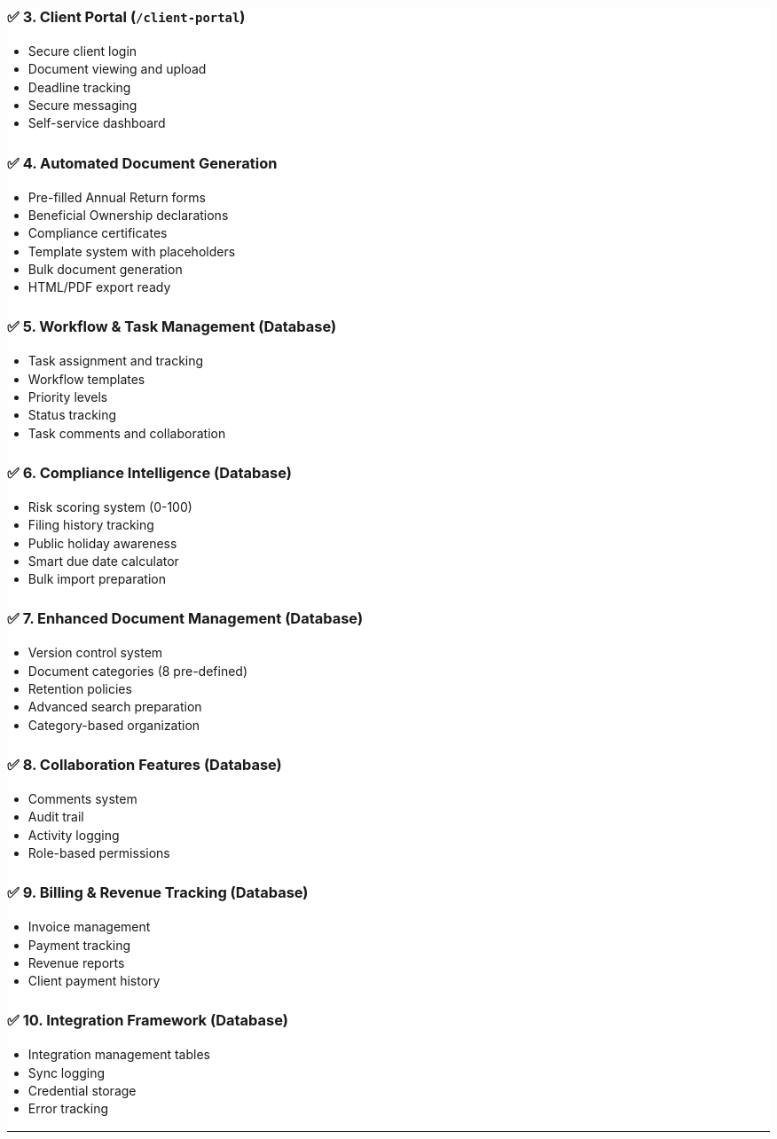 ### ✅ 3. Client Portal (`/client-portal`)
- Secure client login
- Document viewing and upload
- Deadline tracking
- Secure messaging
- Self-service dashboard

### ✅ 4. Automated Document Generation
- Pre-filled Annual Return forms
- Beneficial Ownership declarations
- Compliance certificates
- Template system with placeholders
- Bulk document generation
- HTML/PDF export ready

### ✅ 5. Workflow & Task Management (Database)
- Task assignment and tracking
- Workflow templates
- Priority levels
- Status tracking
- Task comments and collaboration

### ✅ 6. Compliance Intelligence (Database)
- Risk scoring system (0-100)
- Filing history tracking
- Public holiday awareness
- Smart due date calculator
- Bulk import preparation

### ✅ 7. Enhanced Document Management (Database)
- Version control system
- Document categories (8 pre-defined)
- Retention policies
- Advanced search preparation
- Category-based organization

### ✅ 8. Collaboration Features (Database)
- Comments system
- Audit trail
- Activity logging
- Role-based permissions

### ✅ 9. Billing & Revenue Tracking (Database)
- Invoice management
- Payment tracking
- Revenue reports
- Client payment history

### ✅ 10. Integration Framework (Database)
- Integration management tables
- Sync logging
- Credential storage
- Error tracking

---